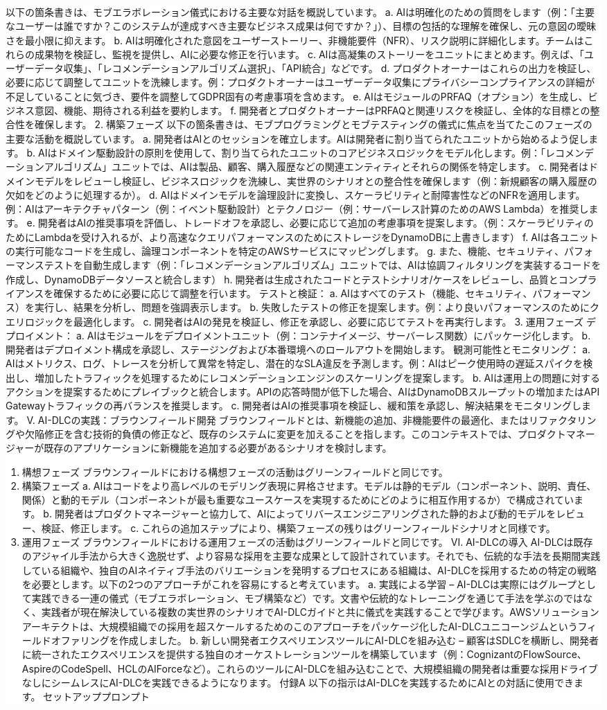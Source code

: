 以下の箇条書きは、モブエラボレーション儀式における主要な対話を概説しています。
a. AIは明確化のための質問をします（例：「主要なユーザーは誰ですか？このシステムが達成すべき主要なビジネス成果は何ですか？」）、目標の包括的な理解を確保し、元の意図の曖昧さを最小限に抑えます。
b. AIは明確化された意図をユーザーストーリー、非機能要件（NFR）、リスク説明に詳細化します。チームはこれらの成果物を検証し、監視を提供し、AIに必要な修正を行います。
c. AIは高凝集のストーリーをユニットにまとめます。例えば、「ユーザーデータ収集」、「レコメンデーションアルゴリズム選択」、「API統合」などです。
d. プロダクトオーナーはこれらの出力を検証し、必要に応じて調整してユニットを洗練します。例：プロダクトオーナーはユーザーデータ収集にプライバシーコンプライアンスの詳細が不足していることに気づき、要件を調整してGDPR固有の考慮事項を含めます。
e. AIはモジュールのPRFAQ（オプション）を生成し、ビジネス意図、機能、期待される利益を要約します。
f. 開発者とプロダクトオーナーはPRFAQと関連リスクを検証し、全体的な目標との整合性を確保します。
2. 構築フェーズ
以下の箇条書きは、モブプログラミングとモブテスティングの儀式に焦点を当てたこのフェーズの主要な活動を概説しています。
a. 開発者はAIとのセッションを確立します。AIは開発者に割り当てられたユニットから始めるよう促します。
b. AIはドメイン駆動設計の原則を使用して、割り当てられたユニットのコアビジネスロジックをモデル化します。例：「レコメンデーションアルゴリズム」ユニットでは、AIは製品、顧客、購入履歴などの関連エンティティとそれらの関係を特定します。
c. 開発者はドメインモデルをレビューし検証し、ビジネスロジックを洗練し、実世界のシナリオとの整合性を確保します（例：新規顧客の購入履歴の欠如をどのように処理するか）。
d. AIはドメインモデルを論理設計に変換し、スケーラビリティと耐障害性などのNFRを適用します。例：AIはアーキテクチャパターン（例：イベント駆動設計）とテクノロジー（例：サーバーレス計算のためのAWS Lambda）を推奨します。
e. 開発者はAIの推奨事項を評価し、トレードオフを承認し、必要に応じて追加の考慮事項を提案します。（例：スケーラビリティのためにLambdaを受け入れるが、より高速なクエリパフォーマンスのためにストレージをDynamoDBに上書きします）
f. AIは各ユニットの実行可能なコードを生成し、論理コンポーネントを特定のAWSサービスにマッピングします。
g. また、機能、セキュリティ、パフォーマンステストを自動生成します（例：「レコメンデーションアルゴリズム」ユニットでは、AIは協調フィルタリングを実装するコードを作成し、DynamoDBデータソースと統合します）
h. 開発者は生成されたコードとテストシナリオ/ケースをレビューし、品質とコンプライアンスを確保するために必要に応じて調整を行います。
テストと検証：
a. AIはすべてのテスト（機能、セキュリティ、パフォーマンス）を実行し、結果を分析し、問題を強調表示します。
b. 失敗したテストの修正を提案します。例：より良いパフォーマンスのためにクエリロジックを最適化します。
c. 開発者はAIの発見を検証し、修正を承認し、必要に応じてテストを再実行します。
3. 運用フェーズ
デプロイメント：
a. AIはモジュールをデプロイメントユニット（例：コンテナイメージ、サーバーレス関数）にパッケージ化します。
b. 開発者はデプロイメント構成を承認し、ステージングおよび本番環境へのロールアウトを開始します。
観測可能性とモニタリング：
a. AIはメトリクス、ログ、トレースを分析して異常を特定し、潜在的なSLA違反を予測します。例：AIはピーク使用時の遅延スパイクを検出し、増加したトラフィックを処理するためにレコメンデーションエンジンのスケーリングを提案します。
b. AIは運用上の問題に対するアクションを提案するためにプレイブックと統合します。APIの応答時間が低下した場合、AIはDynamoDBスループットの増加またはAPI Gatewayトラフィックの再バランスを推奨します。
c. 開発者はAIの推奨事項を検証し、緩和策を承認し、解決結果をモニタリングします。
V. AI-DLCの実践：ブラウンフィールド開発
ブラウンフィールドとは、新機能の追加、非機能要件の最適化、またはリファクタリングや欠陥修正を含む技術的負債の修正など、既存のシステムに変更を加えることを指します。このコンテキストでは、プロダクトマネージャーが既存のアプリケーションに新機能を追加する必要があるシナリオを検討します。
1. 構想フェーズ
ブラウンフィールドにおける構想フェーズの活動はグリーンフィールドと同じです。
2. 構築フェーズ
a. AIはコードをより高レベルのモデリング表現に昇格させます。モデルは静的モデル（コンポーネント、説明、責任、関係）と動的モデル（コンポーネントが最も重要なユースケースを実現するためにどのように相互作用するか）で構成されています。
b. 開発者はプロダクトマネージャーと協力して、AIによってリバースエンジニアリングされた静的および動的モデルをレビュー、検証、修正します。
c. これらの追加ステップにより、構築フェーズの残りはグリーンフィールドシナリオと同様です。
3. 運用フェーズ
ブラウンフィールドにおける運用フェーズの活動はグリーンフィールドと同じです。
VI. AI-DLCの導入
AI-DLCは既存のアジャイル手法から大きく逸脱せず、より容易な採用を主要な成果として設計されています。それでも、伝統的な手法を長期間実践している組織や、独自のAIネイティブ手法のバリエーションを発明するプロセスにある組織は、AI-DLCを採用するための特定の戦略を必要とします。以下の2つのアプローチがこれを容易にすると考えています。
a. 実践による学習 – AI-DLCは実際にはグループとして実践できる一連の儀式（モブエラボレーション、モブ構築など）です。文書や伝統的なトレーニングを通じて手法を学ぶのではなく、実践者が現在解決している複数の実世界のシナリオでAI-DLCガイドと共に儀式を実践することで学びます。AWSソリューションアーキテクトは、大規模組織での採用を超スケールするためのこのアプローチをパッケージ化したAI-DLCユニコーンジムというフィールドオファリングを作成しました。
b. 新しい開発者エクスペリエンスツールにAI-DLCを組み込む – 顧客はSDLCを横断し、開発者に統一されたエクスペリエンスを提供する独自のオーケストレーションツールを構築しています（例：CognizantのFlowSource、AspireのCodeSpell、HCLのAIForceなど）。これらのツールにAI-DLCを組み込むことで、大規模組織の開発者は重要な採用ドライブなしにシームレスにAI-DLCを実践できるようになります。
付録A
以下の指示はAI-DLCを実践するためにAIとの対話に使用できます。
セットアッププロンプト
